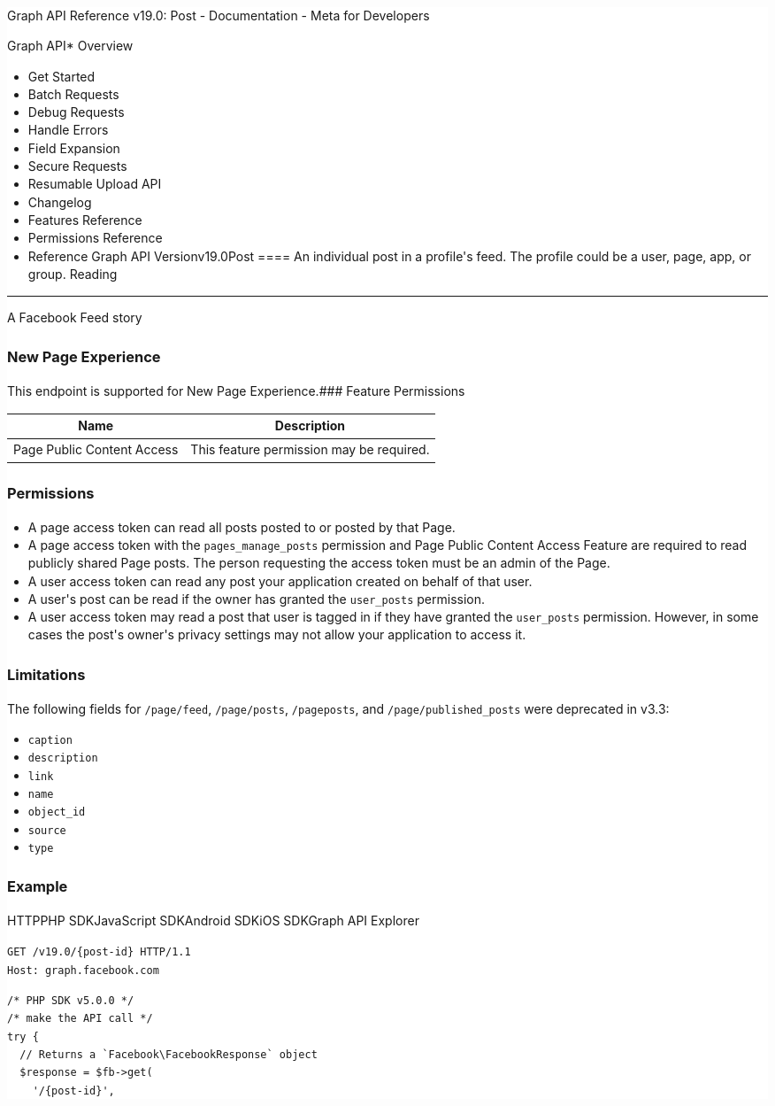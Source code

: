 Graph API Reference v19.0: Post - Documentation - Meta for Developers

Graph API* Overview
* Get Started
* Batch Requests
* Debug Requests
* Handle Errors
* Field Expansion
* Secure Requests
* Resumable Upload API
* Changelog
* Features Reference
* Permissions Reference
* Reference
Graph API Versionv19.0Post
====
An individual post in a profile's feed. The profile could be a user, page, app, or group.
Reading
-------
A Facebook Feed story

### New Page Experience
This endpoint is supported for New Page Experience.### Feature Permissions

| Name | Description |
| --- | --- |
| Page Public Content Access | This feature permission may be required. |
### Permissions
* A page access token can read all posts posted to or posted by that Page.
* A page access token with the `pages_manage_posts` permission and Page Public Content Access Feature are required to read publicly shared Page posts. The person requesting the access token must be an admin of the Page.
* A user access token can read any post your application created on behalf of that user.
* A user's post can be read if the owner has granted the `user_posts` permission.
* A user access token may read a post that user is tagged in if they have granted the `user_posts` permission. However, in some cases the post's owner's privacy settings may not allow your application to access it.
### Limitations

The following fields for `/page/feed`, `/page/posts`, `/pageposts`, and `/page/published_posts` were deprecated in v3.3:

* `caption`
* `description`
* `link`
* `name`
* `object_id`
* `source`
* `type`

### Example
HTTPPHP SDKJavaScript SDKAndroid SDKiOS SDKGraph API Explorer
```
GET /v19.0/{post-id} HTTP/1.1
Host: graph.facebook.com
```
```
/* PHP SDK v5.0.0 */
/* make the API call */
try {
  // Returns a `Facebook\FacebookResponse` object
  $response = $fb->get(
    '/{post-id}',
```